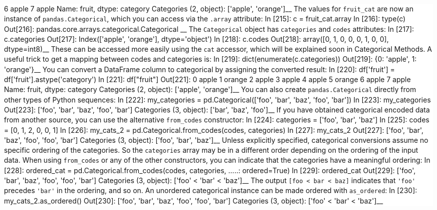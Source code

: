 6     apple
7     apple
Name: fruit, dtype: category
Categories (2, object): ['apple', 'orange']__
The values for `fruit_cat` are now an instance of `pandas.Categorical`, which you can access via the `.array` attribute:
In [215]: c = fruit_cat.array
In [216]: type(c)
Out[216]: pandas.core.arrays.categorical.Categorical __
The `Categorical` object has `categories` and `codes` attributes:
In [217]: c.categories
Out[217]: Index(['apple', 'orange'], dtype='object')
In [218]: c.codes
Out[218]: array([0, 1, 0, 0, 0, 1, 0, 0], dtype=int8)__
These can be accessed more easily using the `cat` accessor, which will be explained soon in Categorical Methods.
A useful trick to get a mapping between codes and categories is:
In [219]: dict(enumerate(c.categories))
Out[219]: {0: 'apple', 1: 'orange'}__
You can convert a DataFrame column to categorical by assigning the converted result:
In [220]: df['fruit'] = df['fruit'].astype('category')
In [221]: df["fruit"]
Out[221]: 
0     apple
1    orange
2     apple
3     apple
4     apple
5    orange
6     apple
7     apple
Name: fruit, dtype: category
Categories (2, object): ['apple', 'orange']__
You can also create `pandas.Categorical` directly from other types of Python sequences:
In [222]: my_categories = pd.Categorical(['foo', 'bar', 'baz', 'foo', 'bar'])
In [223]: my_categories
Out[223]: 
['foo', 'bar', 'baz', 'foo', 'bar']
Categories (3, object): ['bar', 'baz', 'foo']__
If you have obtained categorical encoded data from another source, you can use the alternative `from_codes` constructor:
In [224]: categories = ['foo', 'bar', 'baz']
In [225]: codes = [0, 1, 2, 0, 0, 1]
In [226]: my_cats_2 = pd.Categorical.from_codes(codes, categories)
In [227]: my_cats_2
Out[227]: 
['foo', 'bar', 'baz', 'foo', 'foo', 'bar']
Categories (3, object): ['foo', 'bar', 'baz']__
Unless explicitly specified, categorical conversions assume no specific ordering of the categories. So the `categories` array may be in a different order depending on the ordering of the input data. When using `from_codes` or any of the other constructors, you can indicate that the categories have a meaningful ordering:
In [228]: ordered_cat = pd.Categorical.from_codes(codes, categories,
.....:                                         ordered=True)
In [229]: ordered_cat
Out[229]: 
['foo', 'bar', 'baz', 'foo', 'foo', 'bar']
Categories (3, object): ['foo' < 'bar' < 'baz']__
The output `[foo < bar < baz]` indicates that `'foo'` precedes `'bar'` in the ordering, and so on. An unordered categorical instance can be made ordered with `as_ordered`:
In [230]: my_cats_2.as_ordered()
Out[230]: 
['foo', 'bar', 'baz', 'foo', 'foo', 'bar']
Categories (3, object): ['foo' < 'bar' < 'baz']__